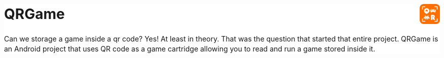 <a href="https://aimeos.org/">
    <img src="https://raw.githubusercontent.com/thisaislan/qrgame/main/images/app_icon.png" alt="QRGame" title="QRGame" align="right" height="40" />
</a>

# QRGame
Can we storage a game inside a qr code? Yes! At least in theory. That was the question that started that entire project.
QRGame is an Android project that uses QR code as a game cartridge allowing you to read and run a game stored inside it.

<p float="left">